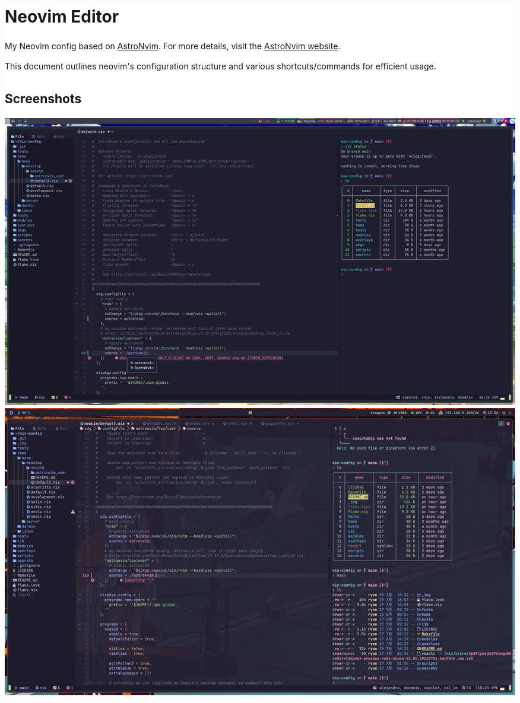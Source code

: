 # Neovim Editor

My Neovim config based on [AstroNvim](https://github.com/AstroNvim/AstroNvim). For more details,
visit the [AstroNvim website](https://astronvim.com/).

This document outlines neovim's configuration structure and various shortcuts/commands for efficient
usage.

## Screenshots

![](/_img/astronvim_2023-07-13_00-39.webp) ![](/_img/hyprland_2023-07-29_2.webp)
